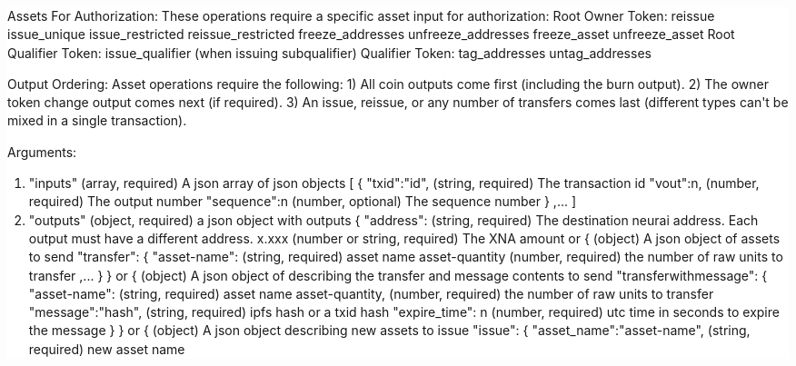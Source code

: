 Assets For Authorization:
  These operations require a specific asset input for authorization:
    Root Owner Token:
      reissue
      issue_unique
      issue_restricted
      reissue_restricted
      freeze_addresses
      unfreeze_addresses
      freeze_asset
      unfreeze_asset
    Root Qualifier Token:
      issue_qualifier (when issuing subqualifier)
    Qualifier Token:
      tag_addresses
      untag_addresses

Output Ordering:
  Asset operations require the following:
    1) All coin outputs come first (including the burn output).
    2) The owner token change output comes next (if required).
    3) An issue, reissue, or any number of transfers comes last
       (different types can't be mixed in a single transaction).

Arguments:
1. "inputs"                                (array, required) A json array of json objects
     [
       {
         "txid":"id",                      (string, required) The transaction id
         "vout":n,                         (number, required) The output number
         "sequence":n                      (number, optional) The sequence number
       } 
       ,...
     ]
2. "outputs"                               (object, required) a json object with outputs
     {
       "address":                          (string, required) The destination neurai address.
                                               Each output must have a different address.
         x.xxx                             (number or string, required) The XNA amount
           or
         {                                 (object) A json object of assets to send
           "transfer":
             {
               "asset-name":               (string, required) asset name
               asset-quantity              (number, required) the number of raw units to transfer
               ,...
             }
         }
           or
         {                                 (object) A json object of describing the transfer and message contents to send
           "transferwithmessage":
             {
               "asset-name":              (string, required) asset name
               asset-quantity,            (number, required) the number of raw units to transfer
               "message":"hash",          (string, required) ipfs hash or a txid hash
               "expire_time": n           (number, required) utc time in seconds to expire the message
             }
         }
           or
         {                                 (object) A json object describing new assets to issue
           "issue":
             {
               "asset_name":"asset-name",  (string, required) new asset name
